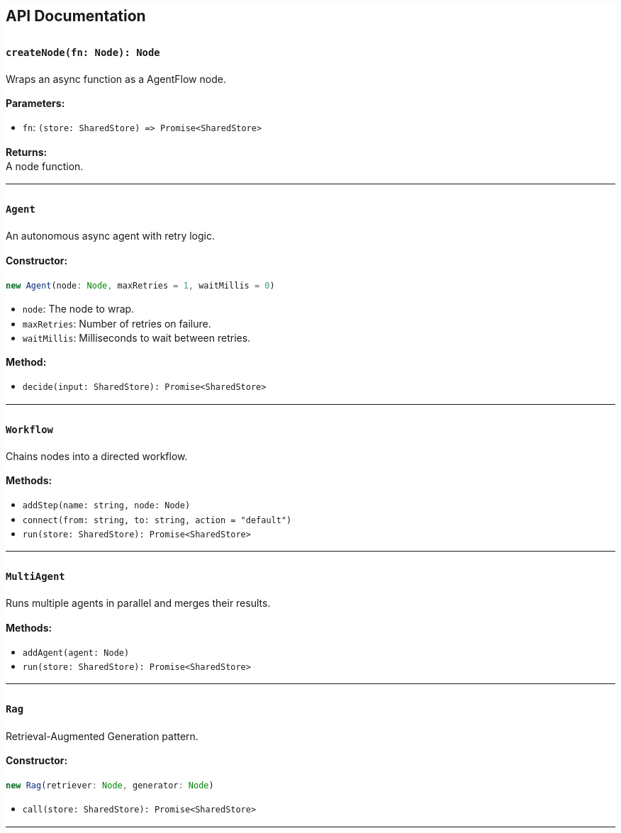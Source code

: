 
## API Documentation

### `createNode(fn: Node): Node`
Wraps an async function as a AgentFlow node.

**Parameters:**
- `fn`: `(store: SharedStore) => Promise<SharedStore>`

**Returns:**  
A node function.

---

### `Agent`
An autonomous async agent with retry logic.

**Constructor:**
```typescript
new Agent(node: Node, maxRetries = 1, waitMillis = 0)
```
- `node`: The node to wrap.
- `maxRetries`: Number of retries on failure.
- `waitMillis`: Milliseconds to wait between retries.

**Method:**
- `decide(input: SharedStore): Promise<SharedStore>`

---

### `Workflow`
Chains nodes into a directed workflow.

**Methods:**
- `addStep(name: string, node: Node)`
- `connect(from: string, to: string, action = "default")`
- `run(store: SharedStore): Promise<SharedStore>`

---

### `MultiAgent`
Runs multiple agents in parallel and merges their results.

**Methods:**
- `addAgent(agent: Node)`
- `run(store: SharedStore): Promise<SharedStore>`

---

### `Rag`
Retrieval-Augmented Generation pattern.

**Constructor:**
```typescript
new Rag(retriever: Node, generator: Node)
```
- `call(store: SharedStore): Promise<SharedStore>`

---